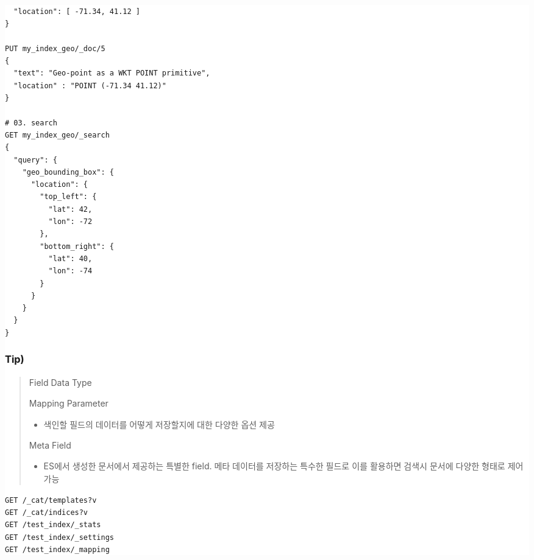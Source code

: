 ~~~
  "location": [ -71.34, 41.12 ] 
}

PUT my_index_geo/_doc/5
{
  "text": "Geo-point as a WKT POINT primitive",
  "location" : "POINT (-71.34 41.12)" 
}

# 03. search
GET my_index_geo/_search
{
  "query": {
    "geo_bounding_box": { 
      "location": {
        "top_left": {
          "lat": 42,
          "lon": -72
        },
        "bottom_right": {
          "lat": 40,
          "lon": -74
        }
      }
    }
  }
}
~~~



### Tip)

> Field Data Type
>
> Mapping Parameter
>
> - 색인할 필드의 데이터를 어떻게 저장할지에 대한 다양한 옵션 제공
>
> Meta Field
>
> - ES에서 생성한 문서에서 제공하는 특별한 field. 메타 데이터를 저장하는 특수한 필드로 이를 활용하면 검색시 문서에 다양한 형태로 제어가능

~~~
GET /_cat/templates?v
GET /_cat/indices?v
GET /test_index/_stats
GET /test_index/_settings
GET /test_index/_mapping
~~~



